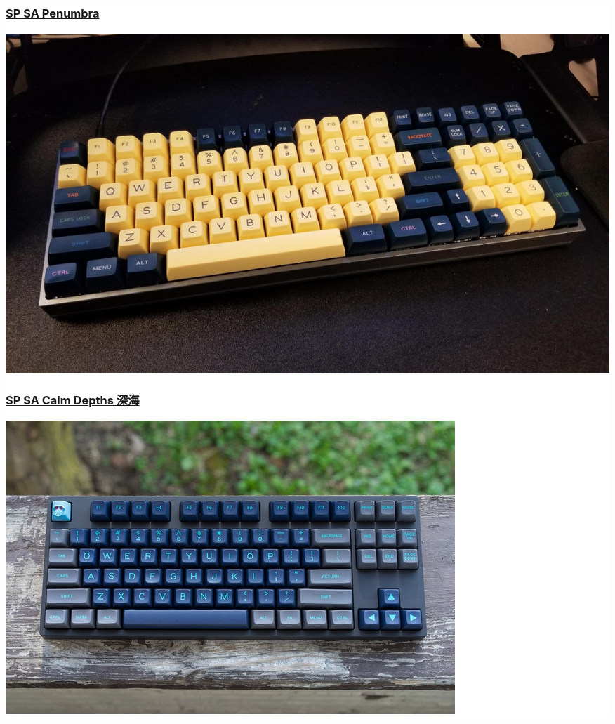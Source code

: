 ### [SP SA Penumbra](https://geekhack.org/index.php?topic=49634.0)

![SP SA Penumbra](./media/XF2dSX.jpg)

### [SP SA Calm Depths 深海](https://geekhack.org/index.php?topic=48214.0)

![SP SA Calm Depths 深海](./media/FtmEI9.jpg)

